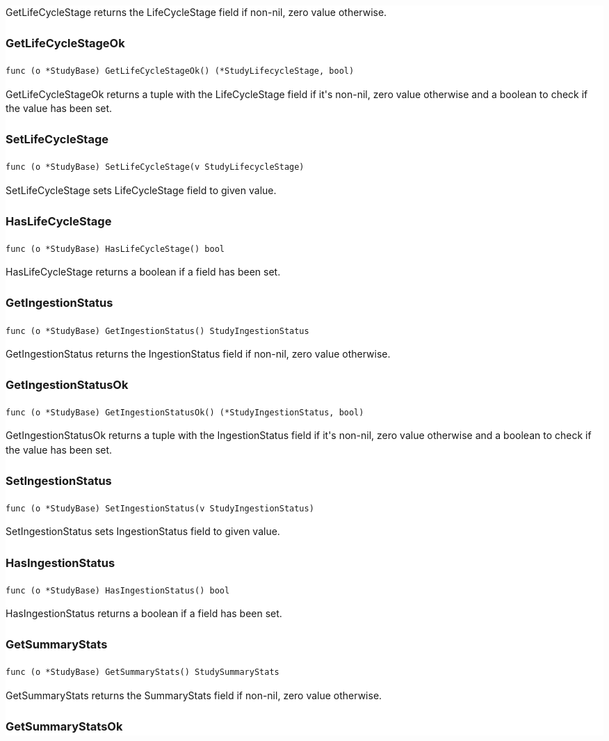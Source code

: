 GetLifeCycleStage returns the LifeCycleStage field if non-nil, zero value otherwise.

### GetLifeCycleStageOk

`func (o *StudyBase) GetLifeCycleStageOk() (*StudyLifecycleStage, bool)`

GetLifeCycleStageOk returns a tuple with the LifeCycleStage field if it's non-nil, zero value otherwise
and a boolean to check if the value has been set.

### SetLifeCycleStage

`func (o *StudyBase) SetLifeCycleStage(v StudyLifecycleStage)`

SetLifeCycleStage sets LifeCycleStage field to given value.

### HasLifeCycleStage

`func (o *StudyBase) HasLifeCycleStage() bool`

HasLifeCycleStage returns a boolean if a field has been set.

### GetIngestionStatus

`func (o *StudyBase) GetIngestionStatus() StudyIngestionStatus`

GetIngestionStatus returns the IngestionStatus field if non-nil, zero value otherwise.

### GetIngestionStatusOk

`func (o *StudyBase) GetIngestionStatusOk() (*StudyIngestionStatus, bool)`

GetIngestionStatusOk returns a tuple with the IngestionStatus field if it's non-nil, zero value otherwise
and a boolean to check if the value has been set.

### SetIngestionStatus

`func (o *StudyBase) SetIngestionStatus(v StudyIngestionStatus)`

SetIngestionStatus sets IngestionStatus field to given value.

### HasIngestionStatus

`func (o *StudyBase) HasIngestionStatus() bool`

HasIngestionStatus returns a boolean if a field has been set.

### GetSummaryStats

`func (o *StudyBase) GetSummaryStats() StudySummaryStats`

GetSummaryStats returns the SummaryStats field if non-nil, zero value otherwise.

### GetSummaryStatsOk

